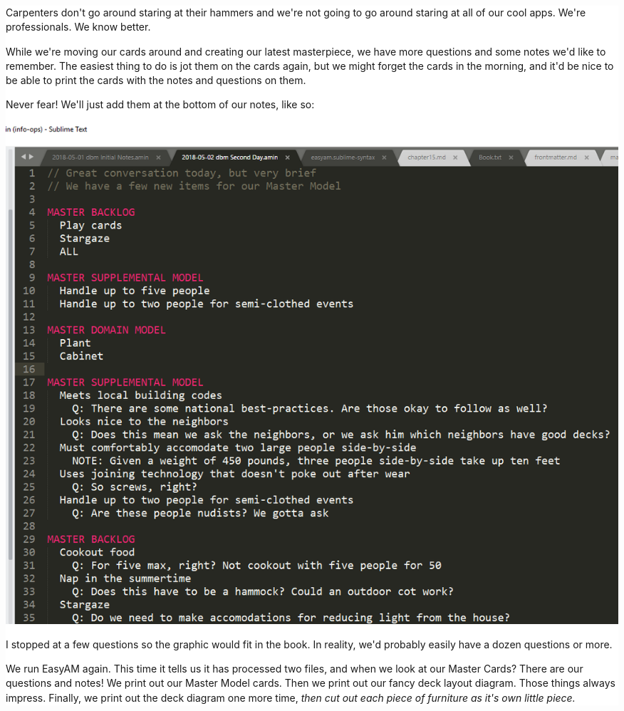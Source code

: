 Carpenters don't go around staring at their hammers and we're not going to go around staring at all of our cool apps. We're professionals. We know better.

While we're moving our cards around and creating our latest masterpiece, we have more questions and some notes we'd like to remember. The easiest thing to do is jot them on the cards again, but we might forget the cards in the morning, and it'd be nice to be able to print the cards with the notes and questions on them.

Never fear! We'll just add them at the bottom of our notes, like so:

![We have questions!](images/chapter15-easyam-7.png)

I stopped at a few questions so the graphic would fit in the book. In reality, we'd probably easily have a dozen questions or more.

We run EasyAM again. This time it tells us it has processed two files, and when we look at our Master Cards? There are our questions and notes! We print out our Master Model cards. Then we print out our fancy deck layout diagram. Those things always impress. Finally, we print out the deck diagram one more time, *then cut out each piece of furniture as it's own little piece.*
